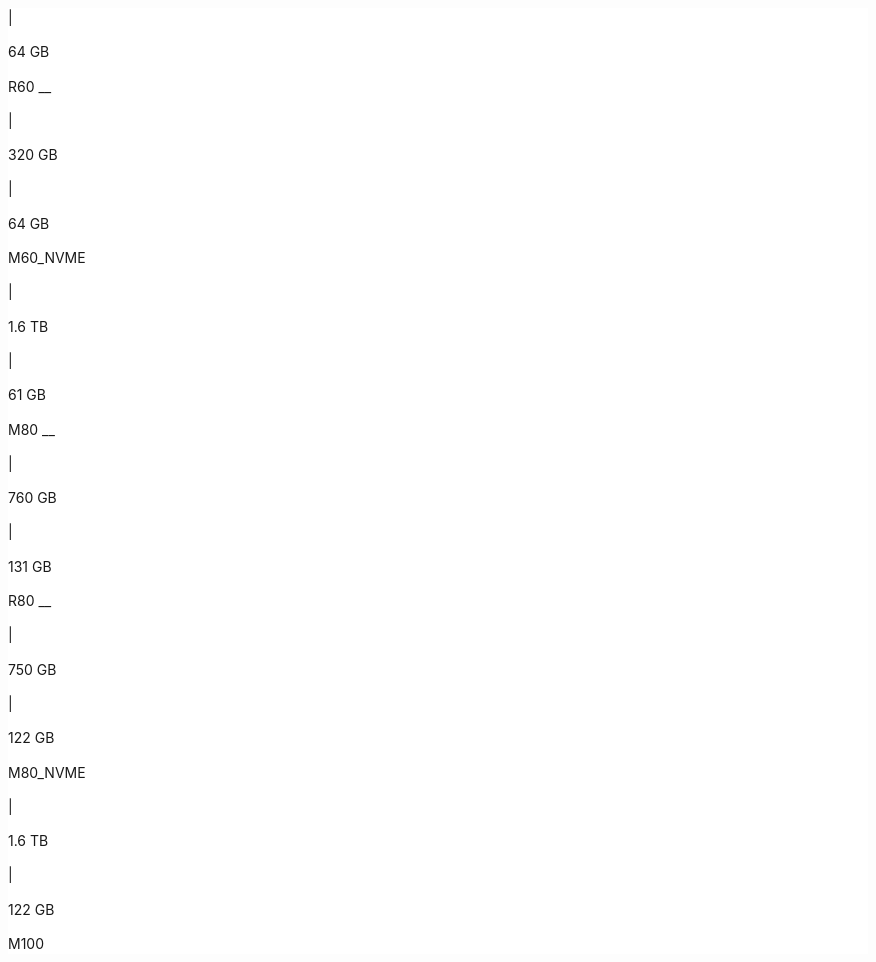 |

64 GB  
  
R60 __

|

320 GB

|

64 GB  
  
M60_NVME

|

1.6 TB

|

61 GB  
  
M80 __

|

760 GB

|

131 GB  
  
R80 __

|

750 GB

|

122 GB  
  
M80_NVME

|

1.6 TB

|

122 GB  
  
M100
